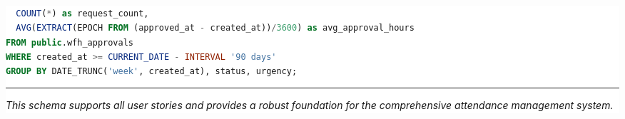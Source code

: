 ```sql
  COUNT(*) as request_count,
  AVG(EXTRACT(EPOCH FROM (approved_at - created_at))/3600) as avg_approval_hours
FROM public.wfh_approvals
WHERE created_at >= CURRENT_DATE - INTERVAL '90 days'
GROUP BY DATE_TRUNC('week', created_at), status, urgency;
```

---

*This schema supports all user stories and provides a robust foundation for the comprehensive attendance management system.*
